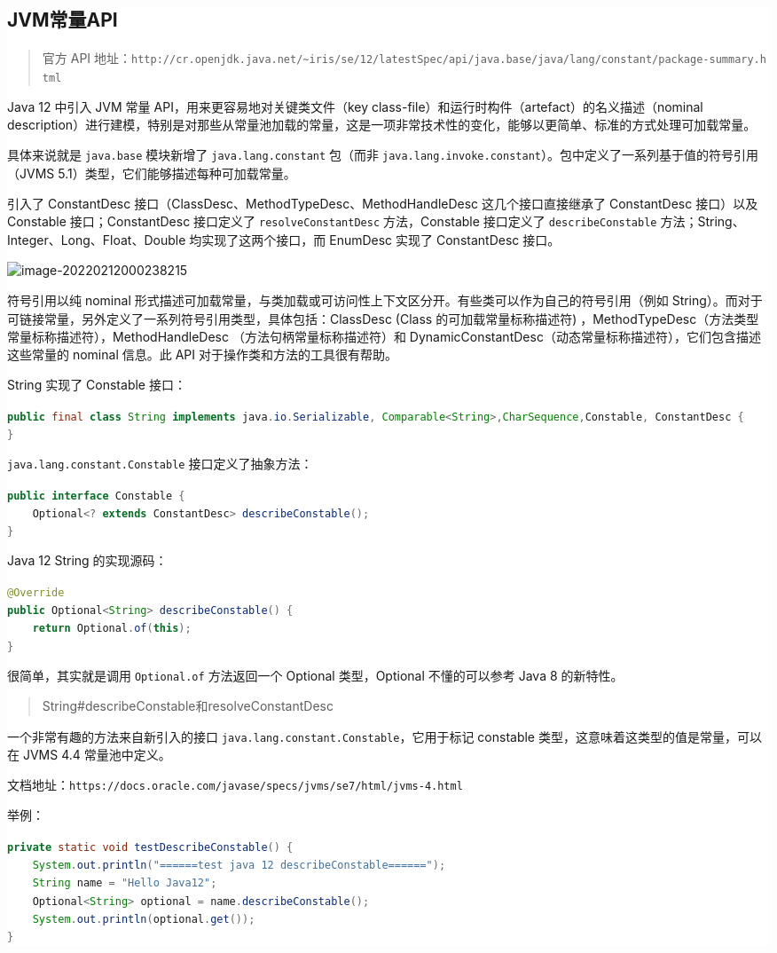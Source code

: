 ## JVM常量API

> 官方 API 地址：`http://cr.openjdk.java.net/~iris/se/12/latestSpec/api/java.base/java/lang/constant/package-summary.html`

Java 12 中引入 JVM 常量 API，用来更容易地对关键类文件（key class-file）和运行时构件（artefact）的名义描述（nominal description）进行建模，特别是对那些从常量池加载的常量，这是一项非常技术性的变化，能够以更简单、标准的方式处理可加载常量。

具体来说就是 `java.base` 模块新增了 `java.lang.constant` 包（而非 `java.lang.invoke.constant`）。包中定义了一系列基于值的符号引用（JVMS 5.1）类型，它们能够描述每种可加载常量。

引入了 ConstantDesc 接口（ClassDesc、MethodTypeDesc、MethodHandleDesc 这几个接口直接继承了 ConstantDesc 接口）以及 Constable 接口；ConstantDesc 接口定义了 `resolveConstantDesc` 方法，Constable 接口定义了 `describeConstable` 方法；String、Integer、Long、Float、Double 均实现了这两个接口，而 EnumDesc 实现了 ConstantDesc 接口。

![image-20220212000238215](https://cdn.jsdelivr.net/gh/Kele-Bingtang/static/img/Java/20220212000239.png)

符号引用以纯 nominal 形式描述可加载常量，与类加载或可访问性上下文区分开。有些类可以作为自己的符号引用（例如 String）。而对于可链接常量，另外定义了一系列符号引用类型，具体包括：ClassDesc (Class 的可加载常量标称描述符) ，MethodTypeDesc（方法类型常量标称描述符），MethodHandleDesc （方法句柄常量标称描述符）和 DynamicConstantDesc（动态常量标称描述符），它们包含描述这些常量的 nominal 信息。此 API 对于操作类和方法的工具很有帮助。

String 实现了 Constable 接口：

```java
public final class String implements java.io.Serializable, Comparable<String>,CharSequence,Constable, ConstantDesc {
}
```

`java.lang.constant.Constable` 接口定义了抽象方法：

```java
public interface Constable {
    Optional<? extends ConstantDesc> describeConstable();
}
```

Java 12 String 的实现源码：

```java
@Override
public Optional<String> describeConstable() {
    return Optional.of(this);
}
```

很简单，其实就是调用 `Optional.of` 方法返回一个 Optional 类型，Optional 不懂的可以参考 Java 8 的新特性。

> String#describeConstable和resolveConstantDesc

一个非常有趣的方法来自新引入的接口 `java.lang.constant.Constable`，它用于标记 constable 类型，这意味着这类型的值是常量，可以在 JVMS 4.4 常量池中定义。

文档地址：`https://docs.oracle.com/javase/specs/jvms/se7/html/jvms-4.html`

举例：

```java
private static void testDescribeConstable() {
    System.out.println("======test java 12 describeConstable======");
    String name = "Hello Java12";
    Optional<String> optional = name.describeConstable();
    System.out.println(optional.get());
}
```
